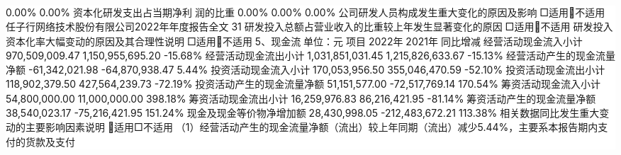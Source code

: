 0.00%
0.00%
资本化研发支出占当期净利
润的比重
0.00%
0.00%
0.00%
公司研发人员构成发生重大变化的原因及影响
□适用不适用
任子行网络技术股份有限公司2022年年度报告全文
31
研发投入总额占营业收入的比重较上年发生显著变化的原因
□适用不适用
研发投入资本化率大幅变动的原因及其合理性说明
□适用不适用
5、现金流
单位：元
项目
2022年
2021年
同比增减
经营活动现金流入小计
970,509,009.47
1,150,955,695.20
-15.68%
经营活动现金流出小计
1,031,851,031.45
1,215,826,633.67
-15.13%
经营活动产生的现金流量净额
-61,342,021.98
-64,870,938.47
5.44%
投资活动现金流入小计
170,053,956.50
355,046,470.59
-52.10%
投资活动现金流出小计
118,902,379.50
427,564,239.73
-72.19%
投资活动产生的现金流量净额
51,151,577.00
-72,517,769.14
170.54%
筹资活动现金流入小计
54,800,000.00
11,000,000.00
398.18%
筹资活动现金流出小计
16,259,976.83
86,216,421.95
-81.14%
筹资活动产生的现金流量净额
38,540,023.17
-75,216,421.95
151.24%
现金及现金等价物净增加额
28,430,998.05
-212,483,672.21
113.38%
相关数据同比发生重大变动的主要影响因素说明
适用□不适用
（1）经营活动产生的现金流量净额（流出）较上年同期（流出）减少5.44%，主要系本报告期内支付的货款及支付